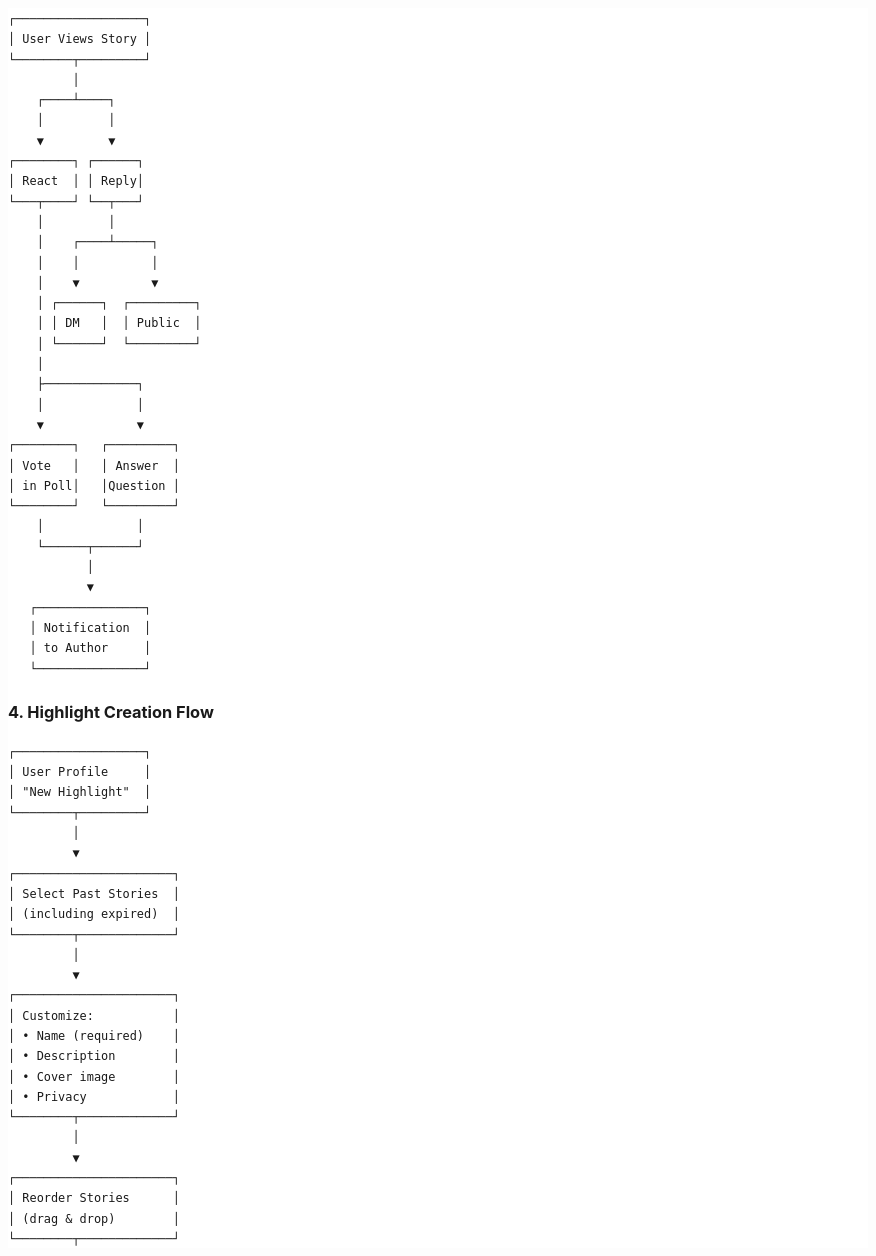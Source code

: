 ```
┌──────────────────┐
│ User Views Story │
└────────┬─────────┘
         │
    ┌────┴────┐
    │         │
    ▼         ▼
┌────────┐ ┌──────┐
│ React  │ │ Reply│
└───┬────┘ └──┬───┘
    │         │
    │    ┌────┴─────┐
    │    │          │
    │    ▼          ▼
    │ ┌──────┐  ┌─────────┐
    │ │ DM   │  │ Public  │
    │ └──────┘  └─────────┘
    │
    ├─────────────┐
    │             │
    ▼             ▼
┌────────┐   ┌─────────┐
│ Vote   │   │ Answer  │
│ in Poll│   │Question │
└────────┘   └─────────┘
    │             │
    └──────┬──────┘
           │
           ▼
   ┌───────────────┐
   │ Notification  │
   │ to Author     │
   └───────────────┘
```

### 4. Highlight Creation Flow

```
┌──────────────────┐
│ User Profile     │
│ "New Highlight"  │
└────────┬─────────┘
         │
         ▼
┌──────────────────────┐
│ Select Past Stories  │
│ (including expired)  │
└────────┬─────────────┘
         │
         ▼
┌──────────────────────┐
│ Customize:           │
│ • Name (required)    │
│ • Description        │
│ • Cover image        │
│ • Privacy            │
└────────┬─────────────┘
         │
         ▼
┌──────────────────────┐
│ Reorder Stories      │
│ (drag & drop)        │
└────────┬─────────────┘
```